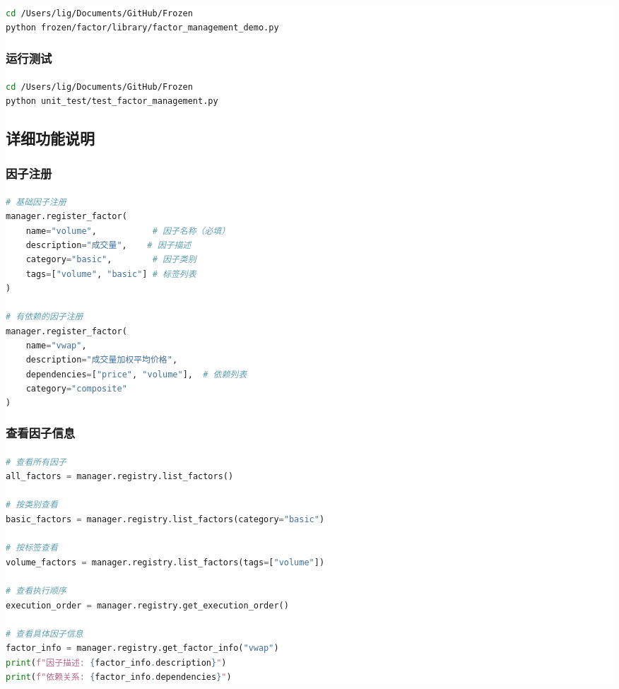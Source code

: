 ```bash
cd /Users/lig/Documents/GitHub/Frozen
python frozen/factor/library/factor_management_demo.py
```

### 运行测试

```bash
cd /Users/lig/Documents/GitHub/Frozen
python unit_test/test_factor_management.py
```

## 详细功能说明

### 因子注册

```python
# 基础因子注册
manager.register_factor(
    name="volume",           # 因子名称（必填）
    description="成交量",    # 因子描述
    category="basic",        # 因子类别
    tags=["volume", "basic"] # 标签列表
)

# 有依赖的因子注册
manager.register_factor(
    name="vwap",
    description="成交量加权平均价格", 
    dependencies=["price", "volume"],  # 依赖列表
    category="composite"
)
```

### 查看因子信息

```python
# 查看所有因子
all_factors = manager.registry.list_factors()

# 按类别查看
basic_factors = manager.registry.list_factors(category="basic")

# 按标签查看
volume_factors = manager.registry.list_factors(tags=["volume"])

# 查看执行顺序
execution_order = manager.registry.get_execution_order()

# 查看具体因子信息
factor_info = manager.registry.get_factor_info("vwap")
print(f"因子描述: {factor_info.description}")
print(f"依赖关系: {factor_info.dependencies}")
```
